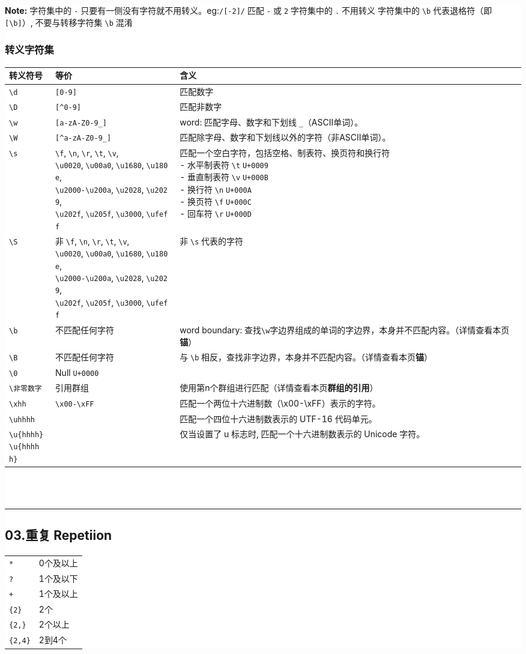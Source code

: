 **Note:**
字符集中的 `-` 只要有一侧没有字符就不用转义。eg:`/[-2]/` 匹配 `-` 或 `2`
字符集中的 `.` 不用转义
字符集中的 `\b` 代表退格符（即 `[\b]`）, 不要与转移字符集 `\b` 混淆

### 转义字符集

|转义符号|等价|含义|
|:---|:---|:---|
|`\d`|`[0-9]`|匹配数字|
|`\D`|`[^0-9]`|匹配非数字|
|`\w`|`[a-zA-Z0-9_]`|word: 匹配字母、数字和下划线 `_`（ASCII单词）。|
|`\W`|`[^a-zA-Z0-9_]`|匹配除字母、数字和下划线以外的字符（非ASCII单词）。|
|`\s`|`\f`, `\n`, `\r`, `\t`, `\v`, <br>`\u0020`, `\u00a0`, `\u1680`, `\u180e`, <br>  `\u2000-\u200a`, `\u2028`, `\u2029`, <br> `\u202f`, `\u205f`, `\u3000`, `\ufeff`|匹配一个空白字符，包括空格、制表符、换页符和换行符 <br>  - 水平制表符 `\t` `U+0009` <br> - 垂直制表符 `\v` `U+000B` <br> - 换行符 `\n` `U+000A` <br> - 换页符 `\f` `U+000C` <br> - 回车符 `\r` `U+000D` |
|`\S`|非 `\f`, `\n`, `\r`, `\t`, `\v`, <br>`\u0020`, `\u00a0`, `\u1680`, `\u180e`, <br>  `\u2000-\u200a`, `\u2028`, `\u2029`, <br> `\u202f`, `\u205f`, `\u3000`, `\ufeff`|非 `\s` 代表的字符 |
|`\b`|不匹配任何字符|word boundary: 查找`\w`字边界组成的单词的字边界，本身并不匹配内容。（详情查看本页**锚**）|
|`\B`|不匹配任何字符|与 `\b` 相反，查找非字边界，本身并不匹配内容。（详情查看本页**锚**）|
|`\0`|Null `U+0000`||
|`\非零数字`|引用群组|使用第n个群组进行匹配（详情查看本页**群组的引用**）|
|`\xhh`|`\x00-\xFF`|匹配一个两位十六进制数（\x00-\xFF）表示的字符。|
|`\uhhhh`||匹配一个四位十六进制数表示的 UTF-16 代码单元。|
|`\u{hhhh}`<br>`\u{hhhhh}`||仅当设置了 u 标志时, 匹配一个十六进制数表示的 Unicode 字符。|

<br>
<br>

---

## 03.重复 Repetiion

|||
|:---|:---|
|`*`| 0个及以上 |
|`?`| 1个及以下|
|`+`| 1个及以上 |
|`{2}`| 2个 |
|`{2,}`| 2个以上 |
|`{2,4}` | 2到4个 |
